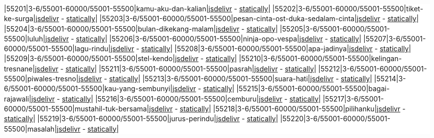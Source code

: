 |55201|3-6/55001-60000/55001-55500|kamu-aku-dan-kalian|[jsdelivr](https://cdn.jsdelivr.net/gh/dbchord/webp-old-c-1110x370_3-6/55001-60000/55001-55500/kamu-aku-dan-kalian.webp) - [statically](https://cdn.statically.io/gh/dbchord/webp-old-c-1110x370_3-6/img/55001-60000/55001-55500/kamu-aku-dan-kalian.webp)|
|55202|3-6/55001-60000/55001-55500|tiket-ke-surga|[jsdelivr](https://cdn.jsdelivr.net/gh/dbchord/webp-old-c-1110x370_3-6/55001-60000/55001-55500/tiket-ke-surga.webp) - [statically](https://cdn.statically.io/gh/dbchord/webp-old-c-1110x370_3-6/img/55001-60000/55001-55500/tiket-ke-surga.webp)|
|55203|3-6/55001-60000/55001-55500|pesan-cinta-ost-duka-sedalam-cinta|[jsdelivr](https://cdn.jsdelivr.net/gh/dbchord/webp-old-c-1110x370_3-6/55001-60000/55001-55500/pesan-cinta-ost-duka-sedalam-cinta.webp) - [statically](https://cdn.statically.io/gh/dbchord/webp-old-c-1110x370_3-6/img/55001-60000/55001-55500/pesan-cinta-ost-duka-sedalam-cinta.webp)|
|55204|3-6/55001-60000/55001-55500|bulan-dikekang-malam|[jsdelivr](https://cdn.jsdelivr.net/gh/dbchord/webp-old-c-1110x370_3-6/55001-60000/55001-55500/bulan-dikekang-malam.webp) - [statically](https://cdn.statically.io/gh/dbchord/webp-old-c-1110x370_3-6/img/55001-60000/55001-55500/bulan-dikekang-malam.webp)|
|55205|3-6/55001-60000/55001-55500|luluh|[jsdelivr](https://cdn.jsdelivr.net/gh/dbchord/webp-old-c-1110x370_3-6/55001-60000/55001-55500/luluh.webp) - [statically](https://cdn.statically.io/gh/dbchord/webp-old-c-1110x370_3-6/img/55001-60000/55001-55500/luluh.webp)|
|55206|3-6/55001-60000/55001-55500|ninja-opo-vespa|[jsdelivr](https://cdn.jsdelivr.net/gh/dbchord/webp-old-c-1110x370_3-6/55001-60000/55001-55500/ninja-opo-vespa.webp) - [statically](https://cdn.statically.io/gh/dbchord/webp-old-c-1110x370_3-6/img/55001-60000/55001-55500/ninja-opo-vespa.webp)|
|55207|3-6/55001-60000/55001-55500|lagu-rindu|[jsdelivr](https://cdn.jsdelivr.net/gh/dbchord/webp-old-c-1110x370_3-6/55001-60000/55001-55500/lagu-rindu.webp) - [statically](https://cdn.statically.io/gh/dbchord/webp-old-c-1110x370_3-6/img/55001-60000/55001-55500/lagu-rindu.webp)|
|55208|3-6/55001-60000/55001-55500|apa-jadinya|[jsdelivr](https://cdn.jsdelivr.net/gh/dbchord/webp-old-c-1110x370_3-6/55001-60000/55001-55500/apa-jadinya.webp) - [statically](https://cdn.statically.io/gh/dbchord/webp-old-c-1110x370_3-6/img/55001-60000/55001-55500/apa-jadinya.webp)|
|55209|3-6/55001-60000/55001-55500|stel-kendo|[jsdelivr](https://cdn.jsdelivr.net/gh/dbchord/webp-old-c-1110x370_3-6/55001-60000/55001-55500/stel-kendo.webp) - [statically](https://cdn.statically.io/gh/dbchord/webp-old-c-1110x370_3-6/img/55001-60000/55001-55500/stel-kendo.webp)|
|55210|3-6/55001-60000/55001-55500|kelingan-tresnane|[jsdelivr](https://cdn.jsdelivr.net/gh/dbchord/webp-old-c-1110x370_3-6/55001-60000/55001-55500/kelingan-tresnane.webp) - [statically](https://cdn.statically.io/gh/dbchord/webp-old-c-1110x370_3-6/img/55001-60000/55001-55500/kelingan-tresnane.webp)|
|55211|3-6/55001-60000/55001-55500|pasrah|[jsdelivr](https://cdn.jsdelivr.net/gh/dbchord/webp-old-c-1110x370_3-6/55001-60000/55001-55500/pasrah.webp) - [statically](https://cdn.statically.io/gh/dbchord/webp-old-c-1110x370_3-6/img/55001-60000/55001-55500/pasrah.webp)|
|55212|3-6/55001-60000/55001-55500|piwales-tresno|[jsdelivr](https://cdn.jsdelivr.net/gh/dbchord/webp-old-c-1110x370_3-6/55001-60000/55001-55500/piwales-tresno.webp) - [statically](https://cdn.statically.io/gh/dbchord/webp-old-c-1110x370_3-6/img/55001-60000/55001-55500/piwales-tresno.webp)|
|55213|3-6/55001-60000/55001-55500|suara-hati|[jsdelivr](https://cdn.jsdelivr.net/gh/dbchord/webp-old-c-1110x370_3-6/55001-60000/55001-55500/suara-hati.webp) - [statically](https://cdn.statically.io/gh/dbchord/webp-old-c-1110x370_3-6/img/55001-60000/55001-55500/suara-hati.webp)|
|55214|3-6/55001-60000/55001-55500|kau-yang-sembunyi|[jsdelivr](https://cdn.jsdelivr.net/gh/dbchord/webp-old-c-1110x370_3-6/55001-60000/55001-55500/kau-yang-sembunyi.webp) - [statically](https://cdn.statically.io/gh/dbchord/webp-old-c-1110x370_3-6/img/55001-60000/55001-55500/kau-yang-sembunyi.webp)|
|55215|3-6/55001-60000/55001-55500|bagai-rajawali|[jsdelivr](https://cdn.jsdelivr.net/gh/dbchord/webp-old-c-1110x370_3-6/55001-60000/55001-55500/bagai-rajawali.webp) - [statically](https://cdn.statically.io/gh/dbchord/webp-old-c-1110x370_3-6/img/55001-60000/55001-55500/bagai-rajawali.webp)|
|55216|3-6/55001-60000/55001-55500|cemburu|[jsdelivr](https://cdn.jsdelivr.net/gh/dbchord/webp-old-c-1110x370_3-6/55001-60000/55001-55500/cemburu.webp) - [statically](https://cdn.statically.io/gh/dbchord/webp-old-c-1110x370_3-6/img/55001-60000/55001-55500/cemburu.webp)|
|55217|3-6/55001-60000/55001-55500|mustahil-tuk-bersama|[jsdelivr](https://cdn.jsdelivr.net/gh/dbchord/webp-old-c-1110x370_3-6/55001-60000/55001-55500/mustahil-tuk-bersama.webp) - [statically](https://cdn.statically.io/gh/dbchord/webp-old-c-1110x370_3-6/img/55001-60000/55001-55500/mustahil-tuk-bersama.webp)|
|55218|3-6/55001-60000/55001-55500|pilihanku|[jsdelivr](https://cdn.jsdelivr.net/gh/dbchord/webp-old-c-1110x370_3-6/55001-60000/55001-55500/pilihanku.webp) - [statically](https://cdn.statically.io/gh/dbchord/webp-old-c-1110x370_3-6/img/55001-60000/55001-55500/pilihanku.webp)|
|55219|3-6/55001-60000/55001-55500|jurus-perindu|[jsdelivr](https://cdn.jsdelivr.net/gh/dbchord/webp-old-c-1110x370_3-6/55001-60000/55001-55500/jurus-perindu.webp) - [statically](https://cdn.statically.io/gh/dbchord/webp-old-c-1110x370_3-6/img/55001-60000/55001-55500/jurus-perindu.webp)|
|55220|3-6/55001-60000/55001-55500|masalah|[jsdelivr](https://cdn.jsdelivr.net/gh/dbchord/webp-old-c-1110x370_3-6/55001-60000/55001-55500/masalah.webp) - [statically](https://cdn.statically.io/gh/dbchord/webp-old-c-1110x370_3-6/img/55001-60000/55001-55500/masalah.webp)|